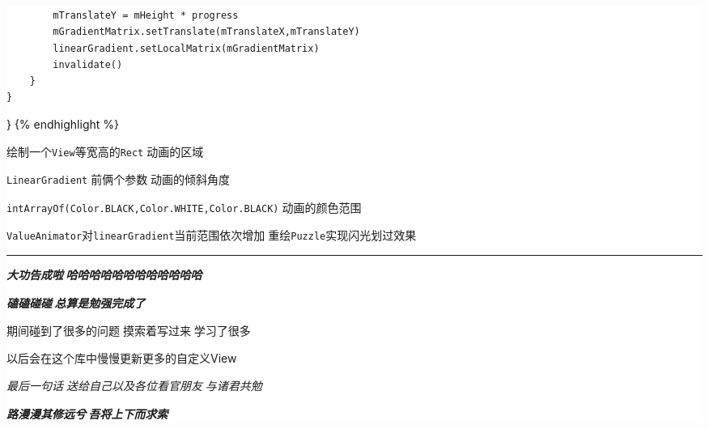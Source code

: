             mTranslateY = mHeight * progress
            mGradientMatrix.setTranslate(mTranslateX,mTranslateY)
            linearGradient.setLocalMatrix(mGradientMatrix)
            invalidate()
        }
    }
}
{% endhighlight %}

绘制一个`View`等宽高的`Rect` 动画的区域

`LinearGradient` 前俩个参数 动画的倾斜角度

`intArrayOf(Color.BLACK,Color.WHITE,Color.BLACK)` 动画的颜色范围

`ValueAnimator`对`linearGradient`当前范围依次增加 重绘`Puzzle`实现闪光划过效果

------

***大功告成啦 哈哈哈哈哈哈哈哈哈哈哈哈***

***磕磕碰碰 总算是勉强完成了***

期间碰到了很多的问题 摸索着写过来 学习了很多

以后会在这个库中慢慢更新更多的自定义View

*最后一句话 送给自己以及各位看官朋友 与诸君共勉*

***路漫漫其修远兮 吾将上下而求索***